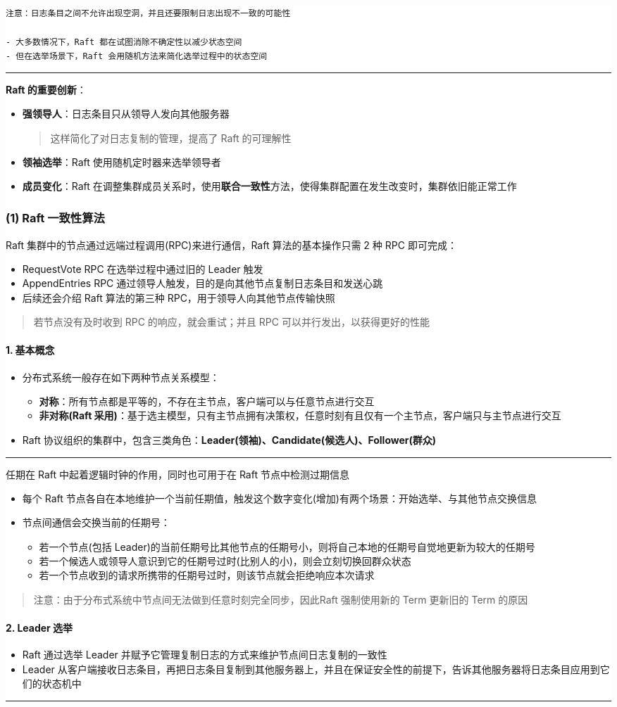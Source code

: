     注意：日志条目之间不允许出现空洞，并且还要限制日志出现不一致的可能性

    - 大多数情况下，Raft 都在试图消除不确定性以减少状态空间
    - 但在选举场景下，Raft 会用随机方法来简化选举过程中的状态空间

---

**Raft 的重要创新**：

- **强领导人**：日志条目只从领导人发向其他服务器

    > 这样简化了对日志复制的管理，提高了 Raft 的可理解性

- **领袖选举**：Raft 使用随机定时器来选举领导者

- **成员变化**：Raft 在调整集群成员关系时，使用**联合一致性**方法，使得集群配置在发生改变时，集群依旧能正常工作

### (1) Raft 一致性算法

Raft 集群中的节点通过远端过程调用(RPC)来进行通信，Raft 算法的基本操作只需 2 种 RPC 即可完成：

- RequestVote RPC 在选举过程中通过旧的 Leader 触发
- AppendEntries RPC 通过领导人触发，目的是向其他节点复制日志条目和发送心跳
- 后续还会介绍 Raft 算法的第三种 RPC，用于领导人向其他节点传输快照

> 若节点没有及时收到 RPC 的响应，就会重试；并且 RPC 可以并行发出，以获得更好的性能

#### 1. 基本概念

- 分布式系统一般存在如下两种节点关系模型：
    - **对称**：所有节点都是平等的，不存在主节点，客户端可以与任意节点进行交互
    - **非对称(Raft 采用)**：基于选主模型，只有主节点拥有决策权，任意时刻有且仅有一个主节点，客户端只与主节点进行交互

- Raft 协议组织的集群中，包含三类角色：**Leader(领袖)、Candidate(候选人)、Follower(群众)** 

---

任期在 Raft 中起着逻辑时钟的作用，同时也可用于在 Raft 节点中检测过期信息

- 每个 Raft 节点各自在本地维护一个当前任期值，触发这个数字变化(增加)有两个场景：开始选举、与其他节点交换信息

- 节点间通信会交换当前的任期号：
    - 若一个节点(包括 Leader)的当前任期号比其他节点的任期号小，则将自己本地的任期号自觉地更新为较大的任期号
    - 若一个候选人或领导人意识到它的任期号过时(比别人的小)，则会立刻切换回群众状态
    - 若一个节点收到的请求所携带的任期号过时，则该节点就会拒绝响应本次请求

> 注意：由于分布式系统中节点间无法做到任意时刻完全同步，因此Raft 强制使用新的 Term 更新旧的 Term 的原因

#### 2. Leader 选举

- Raft 通过选举 Leader 并赋予它管理复制日志的方式来维护节点间日志复制的一致性
- Leader 从客户端接收日志条目，再把日志条目复制到其他服务器上，并且在保证安全性的前提下，告诉其他服务器将日志条目应用到它们的状态机中

---
